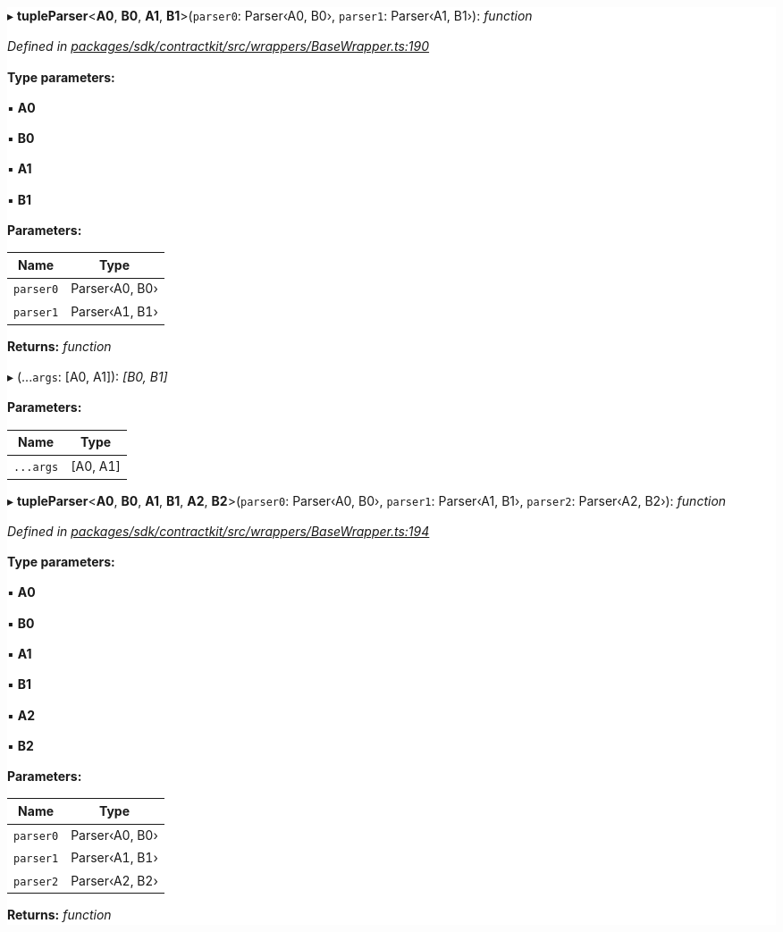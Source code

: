 ▸ **tupleParser**<**A0**, **B0**, **A1**, **B1**>(`parser0`: Parser‹A0, B0›, `parser1`: Parser‹A1, B1›): *function*

*Defined in [packages/sdk/contractkit/src/wrappers/BaseWrapper.ts:190](https://github.com/celo-org/celo-monorepo/blob/master/packages/sdk/contractkit/src/wrappers/BaseWrapper.ts#L190)*

**Type parameters:**

▪ **A0**

▪ **B0**

▪ **A1**

▪ **B1**

**Parameters:**

Name | Type |
------ | ------ |
`parser0` | Parser‹A0, B0› |
`parser1` | Parser‹A1, B1› |

**Returns:** *function*

▸ (...`args`: [A0, A1]): *[B0, B1]*

**Parameters:**

Name | Type |
------ | ------ |
`...args` | [A0, A1] |

▸ **tupleParser**<**A0**, **B0**, **A1**, **B1**, **A2**, **B2**>(`parser0`: Parser‹A0, B0›, `parser1`: Parser‹A1, B1›, `parser2`: Parser‹A2, B2›): *function*

*Defined in [packages/sdk/contractkit/src/wrappers/BaseWrapper.ts:194](https://github.com/celo-org/celo-monorepo/blob/master/packages/sdk/contractkit/src/wrappers/BaseWrapper.ts#L194)*

**Type parameters:**

▪ **A0**

▪ **B0**

▪ **A1**

▪ **B1**

▪ **A2**

▪ **B2**

**Parameters:**

Name | Type |
------ | ------ |
`parser0` | Parser‹A0, B0› |
`parser1` | Parser‹A1, B1› |
`parser2` | Parser‹A2, B2› |

**Returns:** *function*
